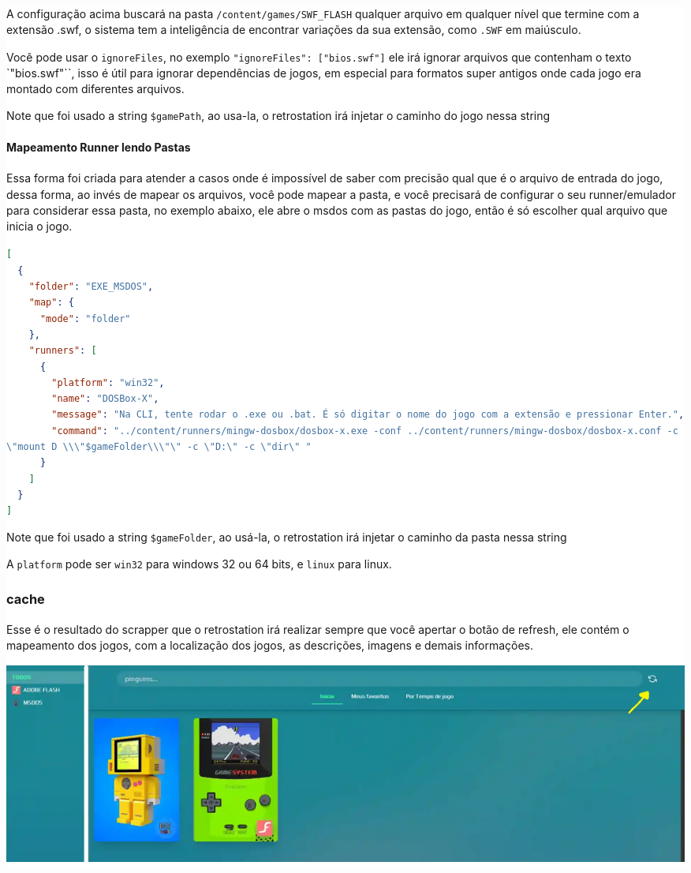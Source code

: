 A configuração acima buscará na pasta `/content/games/SWF_FLASH` qualquer arquivo em qualquer nível que termine com a extensão .swf, o sistema tem a inteligência de encontrar variações da sua extensão, como `.SWF` em maiúsculo.

Você pode usar o `ignoreFiles`, no exemplo `"ignoreFiles": ["bios.swf"]` ele irá ignorar arquivos que contenham o texto `"bios.swf"``, isso é útil para ignorar dependências de jogos, em especial para formatos super antigos onde cada jogo era montado com diferentes arquivos.

Note que foi usado a string `$gamePath`, ao usa-la, o retrostation irá injetar o caminho do jogo nessa string

#### Mapeamento Runner lendo Pastas

Essa forma foi criada para atender a casos onde é impossível de saber com precisão qual que é o arquivo de entrada do jogo, dessa forma, ao invés de mapear os arquivos, você pode mapear a pasta, e você precisará de configurar o seu runner/emulador para considerar essa pasta, no exemplo abaixo, ele abre o msdos com as pastas do jogo, então é só escolher qual arquivo que inicia o jogo.

```json
[
  {
    "folder": "EXE_MSDOS",
    "map": {
      "mode": "folder"
    },
    "runners": [
      {
        "platform": "win32",
        "name": "DOSBox-X",
        "message": "Na CLI, tente rodar o .exe ou .bat. É só digitar o nome do jogo com a extensão e pressionar Enter.",
        "command": "../content/runners/mingw-dosbox/dosbox-x.exe -conf ../content/runners/mingw-dosbox/dosbox-x.conf -c \"mount D \\\"$gameFolder\\\"\" -c \"D:\" -c \"dir\" "
      }
    ]
  }
]
```

Note que foi usado a string `$gameFolder`, ao usá-la, o retrostation irá injetar o caminho da pasta nessa string

A `platform` pode ser `win32` para windows 32 ou 64 bits, e `linux` para linux.

### cache

Esse é o resultado do scrapper que o retrostation irá realizar sempre que você apertar o botão de refresh, ele contém o mapeamento dos jogos, com a localização dos jogos, as descrições, imagens e demais informações.

![Botão de refresh do retrostation](docs/refresh.webp)
